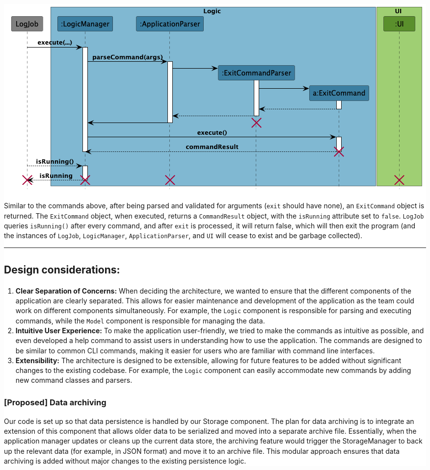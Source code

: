 ![Sequence diagram of exit command](diagrams/sequence-diagrams/exit-sequence.png)

Similar to the commands above, after being parsed and validated for arguments (`exit` should have none), an `ExitCommand` object is returned. The `ExitCommand` object, when executed, returns a `CommandResult` object, with the `isRunning` attribute set to `false`.
`LogJob` queries `isRunning()` after every command, and after `exit` is processed, it will return false, which will then exit the program (and the instances of `LogJob`, `LogicManager`, `ApplicationParser`, and `UI` will cease to exist and be garbage collected).

--------------------------------------------------------------------------------------------------------------------

## **Design considerations:**
1. **Clear Separation of Concerns:** When deciding the architecture, we wanted to ensure that the different components of the application are clearly separated. This allows for easier maintenance and development of the application as the team could work on different components simultaneously. For example, the `Logic` component is responsible for parsing and executing commands, while the `Model` component is responsible for managing the data.
2. **Intuitive User Experience:** To make the application user-friendly, we tried to make the commands as intuitive as possible, and even developed a help command to assist users in understanding how to use the application. The commands are designed to be similar to common CLI commands, making it easier for users who are familiar with command line interfaces.
3. **Extensibility:** The architecture is designed to be extensible, allowing for future features to be added without significant changes to the existing codebase. For example, the `Logic` component can easily accommodate new commands by adding new command classes and parsers.

### \[Proposed\] Data archiving

Our code is set up so that data persistence is handled by our Storage component. The plan for data archiving is to integrate an extension of this component that allows older data to be serialized and moved into a separate archive file. Essentially, when the application manager updates or cleans up the current data store, the archiving feature would trigger the StorageManager to back up the relevant data (for example, in JSON format) and move it to an archive file. This modular approach ensures that data archiving is added without major changes to the existing persistence logic.
